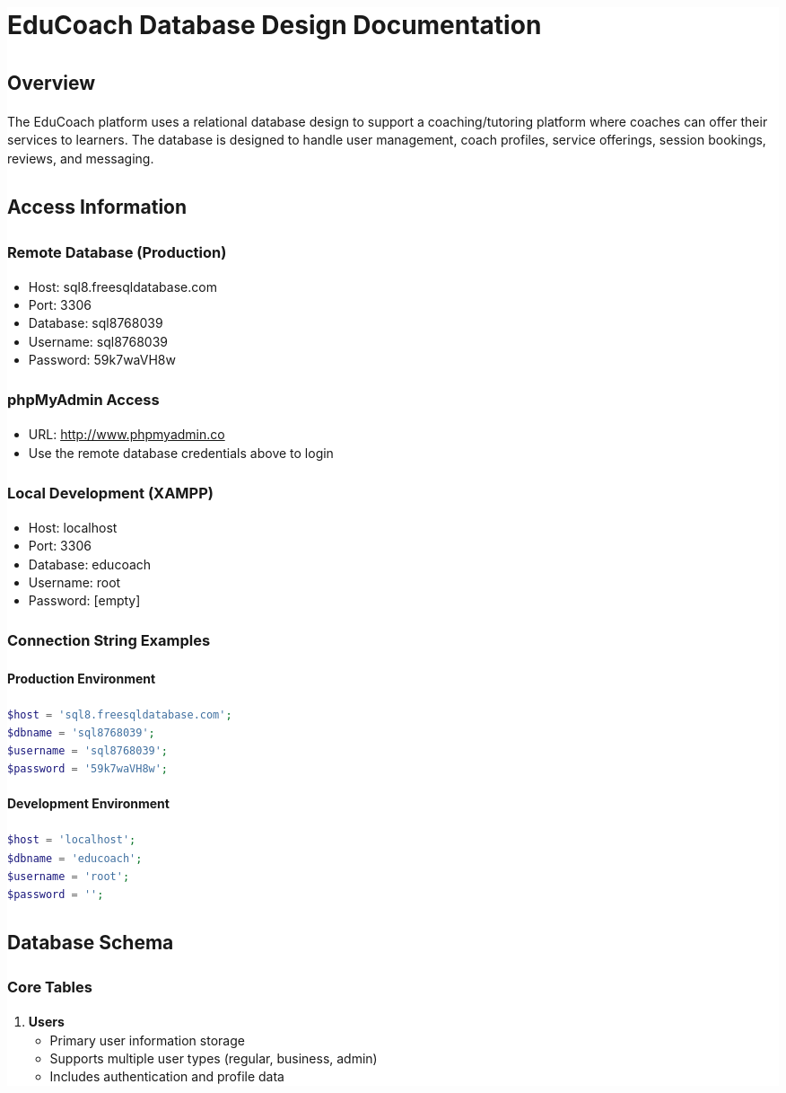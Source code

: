 # EduCoach Database Design Documentation

## Overview
The EduCoach platform uses a relational database design to support a coaching/tutoring platform where coaches can offer their services to learners. The database is designed to handle user management, coach profiles, service offerings, session bookings, reviews, and messaging.

## Access Information

### Remote Database (Production)
- Host: sql8.freesqldatabase.com
- Port: 3306
- Database: sql8768039
- Username: sql8768039
- Password: 59k7waVH8w

### phpMyAdmin Access
- URL: http://www.phpmyadmin.co
- Use the remote database credentials above to login

### Local Development (XAMPP)
- Host: localhost
- Port: 3306
- Database: educoach
- Username: root
- Password: [empty]

### Connection String Examples

#### Production Environment
```php
$host = 'sql8.freesqldatabase.com';
$dbname = 'sql8768039';
$username = 'sql8768039';
$password = '59k7waVH8w';
```

#### Development Environment
```php
$host = 'localhost';
$dbname = 'educoach';
$username = 'root';
$password = '';
```

## Database Schema

### Core Tables
1. **Users**
   - Primary user information storage
   - Supports multiple user types (regular, business, admin)
   - Includes authentication and profile data
